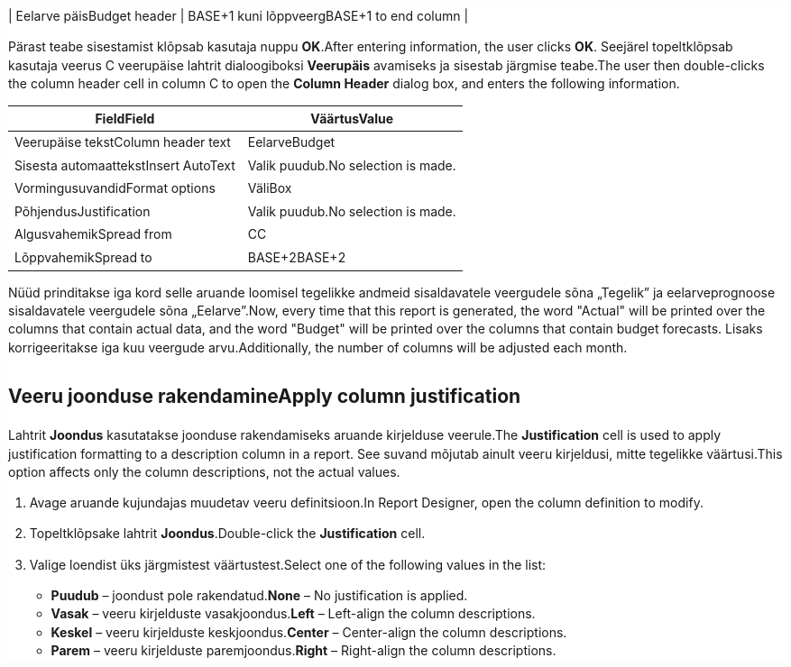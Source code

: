 | <span data-ttu-id="e0197-468">Eelarve päis</span><span class="sxs-lookup"><span data-stu-id="e0197-468">Budget header</span></span>      | <span data-ttu-id="e0197-469">BASE+1 kuni lõppveerg</span><span class="sxs-lookup"><span data-stu-id="e0197-469">BASE+1 to end column</span></span>  |

<span data-ttu-id="e0197-470">Pärast teabe sisestamist klõpsab kasutaja nuppu **OK**.</span><span class="sxs-lookup"><span data-stu-id="e0197-470">After entering information, the user clicks **OK**.</span></span> <span data-ttu-id="e0197-471">Seejärel topeltklõpsab kasutaja veerus C veerupäise lahtrit dialoogiboksi **Veerupäis** avamiseks ja sisestab järgmise teabe.</span><span class="sxs-lookup"><span data-stu-id="e0197-471">The user then double-clicks the column header cell in column C to open the **Column Header** dialog box, and enters the following information.</span></span>

| <span data-ttu-id="e0197-472">Field</span><span class="sxs-lookup"><span data-stu-id="e0197-472">Field</span></span>              | <span data-ttu-id="e0197-473">Väärtus</span><span class="sxs-lookup"><span data-stu-id="e0197-473">Value</span></span>                 |
|--------------------|-----------------------|
| <span data-ttu-id="e0197-474">Veerupäise tekst</span><span class="sxs-lookup"><span data-stu-id="e0197-474">Column header text</span></span> | <span data-ttu-id="e0197-475">Eelarve</span><span class="sxs-lookup"><span data-stu-id="e0197-475">Budget</span></span>                |
| <span data-ttu-id="e0197-476">Sisesta automaattekst</span><span class="sxs-lookup"><span data-stu-id="e0197-476">Insert AutoText</span></span>    | <span data-ttu-id="e0197-477">Valik puudub.</span><span class="sxs-lookup"><span data-stu-id="e0197-477">No selection is made.</span></span> |
| <span data-ttu-id="e0197-478">Vormingusuvandid</span><span class="sxs-lookup"><span data-stu-id="e0197-478">Format options</span></span>     | <span data-ttu-id="e0197-479">Väli</span><span class="sxs-lookup"><span data-stu-id="e0197-479">Box</span></span>                   |
| <span data-ttu-id="e0197-480">Põhjendus</span><span class="sxs-lookup"><span data-stu-id="e0197-480">Justification</span></span>      | <span data-ttu-id="e0197-481">Valik puudub.</span><span class="sxs-lookup"><span data-stu-id="e0197-481">No selection is made.</span></span> |
| <span data-ttu-id="e0197-482">Algusvahemik</span><span class="sxs-lookup"><span data-stu-id="e0197-482">Spread from</span></span>        | <span data-ttu-id="e0197-483">C</span><span class="sxs-lookup"><span data-stu-id="e0197-483">C</span></span>                     |
| <span data-ttu-id="e0197-484">Lõppvahemik</span><span class="sxs-lookup"><span data-stu-id="e0197-484">Spread to</span></span>          | <span data-ttu-id="e0197-485">BASE+2</span><span class="sxs-lookup"><span data-stu-id="e0197-485">BASE+2</span></span>                |

<span data-ttu-id="e0197-486">Nüüd prinditakse iga kord selle aruande loomisel tegelikke andmeid sisaldavatele veergudele sõna „Tegelik” ja eelarveprognoose sisaldavatele veergudele sõna „Eelarve”.</span><span class="sxs-lookup"><span data-stu-id="e0197-486">Now, every time that this report is generated, the word "Actual" will be printed over the columns that contain actual data, and the word "Budget" will be printed over the columns that contain budget forecasts.</span></span> <span data-ttu-id="e0197-487">Lisaks korrigeeritakse iga kuu veergude arvu.</span><span class="sxs-lookup"><span data-stu-id="e0197-487">Additionally, the number of columns will be adjusted each month.</span></span>

## <a name="apply-column-justification"></a><span data-ttu-id="e0197-488">Veeru joonduse rakendamine</span><span class="sxs-lookup"><span data-stu-id="e0197-488">Apply column justification</span></span>
<span data-ttu-id="e0197-489">Lahtrit **Joondus** kasutatakse joonduse rakendamiseks aruande kirjelduse veerule.</span><span class="sxs-lookup"><span data-stu-id="e0197-489">The **Justification** cell is used to apply justification formatting to a description column in a report.</span></span> <span data-ttu-id="e0197-490">See suvand mõjutab ainult veeru kirjeldusi, mitte tegelikke väärtusi.</span><span class="sxs-lookup"><span data-stu-id="e0197-490">This option affects only the column descriptions, not the actual values.</span></span>

1. <span data-ttu-id="e0197-491">Avage aruande kujundajas muudetav veeru definitsioon.</span><span class="sxs-lookup"><span data-stu-id="e0197-491">In Report Designer, open the column definition to modify.</span></span>
2. <span data-ttu-id="e0197-492">Topeltklõpsake lahtrit **Joondus**.</span><span class="sxs-lookup"><span data-stu-id="e0197-492">Double-click the **Justification** cell.</span></span>
3. <span data-ttu-id="e0197-493">Valige loendist üks järgmistest väärtustest.</span><span class="sxs-lookup"><span data-stu-id="e0197-493">Select one of the following values in the list:</span></span>

    - <span data-ttu-id="e0197-494">**Puudub** – joondust pole rakendatud.</span><span class="sxs-lookup"><span data-stu-id="e0197-494">**None** – No justification is applied.</span></span>
    - <span data-ttu-id="e0197-495">**Vasak** – veeru kirjelduste vasakjoondus.</span><span class="sxs-lookup"><span data-stu-id="e0197-495">**Left** – Left-align the column descriptions.</span></span>
    - <span data-ttu-id="e0197-496">**Keskel** – veeru kirjelduste keskjoondus.</span><span class="sxs-lookup"><span data-stu-id="e0197-496">**Center** – Center-align the column descriptions.</span></span>
    - <span data-ttu-id="e0197-497">**Parem** – veeru kirjelduste paremjoondus.</span><span class="sxs-lookup"><span data-stu-id="e0197-497">**Right** – Right-align the column descriptions.</span></span>
